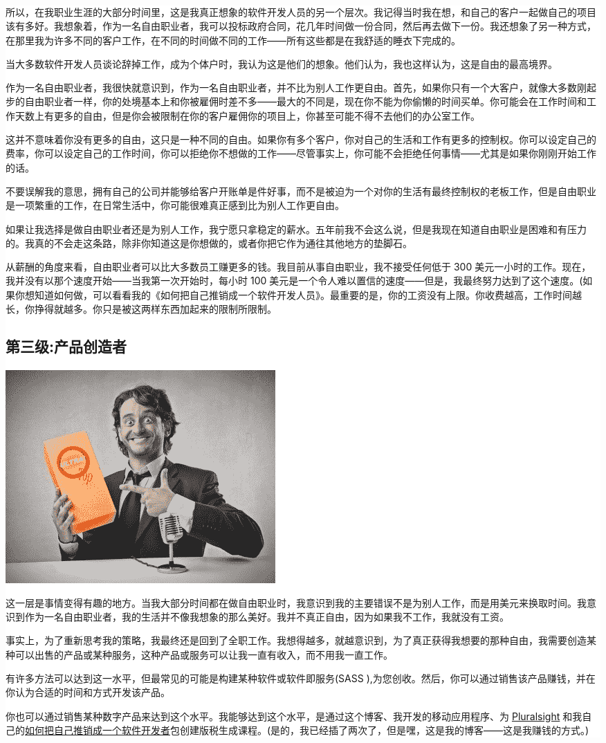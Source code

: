 

所以，在我职业生涯的大部分时间里，这是我真正想象的软件开发人员的另一个层次。我记得当时我在想，和自己的客户一起做自己的项目该有多好。我想象着，作为一名自由职业者，我可以投标政府合同，花几年时间做一份合同，然后再去做下一份。我还想象了另一种方式，在那里我为许多不同的客户工作，在不同的时间做不同的工作——所有这些都是在我舒适的睡衣下完成的。

当大多数软件开发人员谈论辞掉工作，成为个体户时，我认为这是他们的想象。他们认为，我也这样认为，这是自由的最高境界。

作为一名自由职业者，我很快就意识到，作为一名自由职业者，并不比为别人工作更自由。首先，如果你只有一个大客户，就像大多数刚起步的自由职业者一样，你的处境基本上和你被雇佣时差不多——最大的不同是，现在你不能为你偷懒的时间买单。你可能会在工作时间和工作天数上有更多的自由，但是你会被限制在你的客户雇佣你的项目上，你甚至可能不得不去他们的办公室工作。

这并不意味着你没有更多的自由，这只是一种不同的自由。如果你有多个客户，你对自己的生活和工作有更多的控制权。你可以设定自己的费率，你可以设定自己的工作时间，你可以拒绝你不想做的工作——尽管事实上，你可能不会拒绝任何事情——尤其是如果你刚刚开始工作的话。

不要误解我的意思，拥有自己的公司并能够给客户开账单是件好事，而不是被迫为一个对你的生活有最终控制权的老板工作，但是自由职业是一项繁重的工作，在日常生活中，你可能很难真正感到比为别人工作更自由。

如果让我选择是做自由职业者还是为别人工作，我宁愿只拿稳定的薪水。五年前我不会这么说，但是我现在知道自由职业是困难和有压力的。我真的不会走这条路，除非你知道这是你想做的，或者你把它作为通往其他地方的垫脚石。

从薪酬的角度来看，自由职业者可以比大多数员工赚更多的钱。我目前从事自由职业，我不接受任何低于 300 美元一小时的工作。现在，我并没有以那个速度开始——当我第一次开始时，每小时 100 美元是一个令人难以置信的速度——但是，我最终努力达到了这个速度。(如果你想知道如何做，可以看看我的《如何把自己推销成一个软件开发人员》。最重要的是，你的工资没有上限。你收费越高，工作时间越长，你挣得就越多。你只是被这两样东西加起来的限制所限制。

## 第三级:产品创造者



![product](img/270007d84607bf936bd5703c0709b806.png)



这一层是事情变得有趣的地方。当我大部分时间都在做自由职业时，我意识到我的主要错误不是为别人工作，而是用美元来换取时间。我意识到作为一名自由职业者，我的生活并不像我想象的那么美好。我并不真正自由，因为如果我不工作，我就没有工资。

事实上，为了重新思考我的策略，我最终还是回到了全职工作。我想得越多，就越意识到，为了真正获得我想要的那种自由，我需要创造某种可以出售的产品或某种服务，这种产品或服务可以让我一直有收入，而不用我一直工作。

有许多方法可以达到这一水平，但最常见的可能是构建某种软件或软件即服务(SASS ),为您创收。然后，你可以通过销售该产品赚钱，并在你认为合适的时间和方式开发该产品。

你也可以通过销售某种数字产品来达到这个水平。我能够达到这个水平，是通过这个博客、我开发的移动应用程序、为 [Pluralsight](https://simpleprogrammer.com/pluralsight) 和我自己的[如何把自己推销成一个软件开发者](http://devcareerboost.com/)包创建版税生成课程。(是的，我已经插了两次了，但是嘿，这是我的博客——这是我赚钱的方式。)
